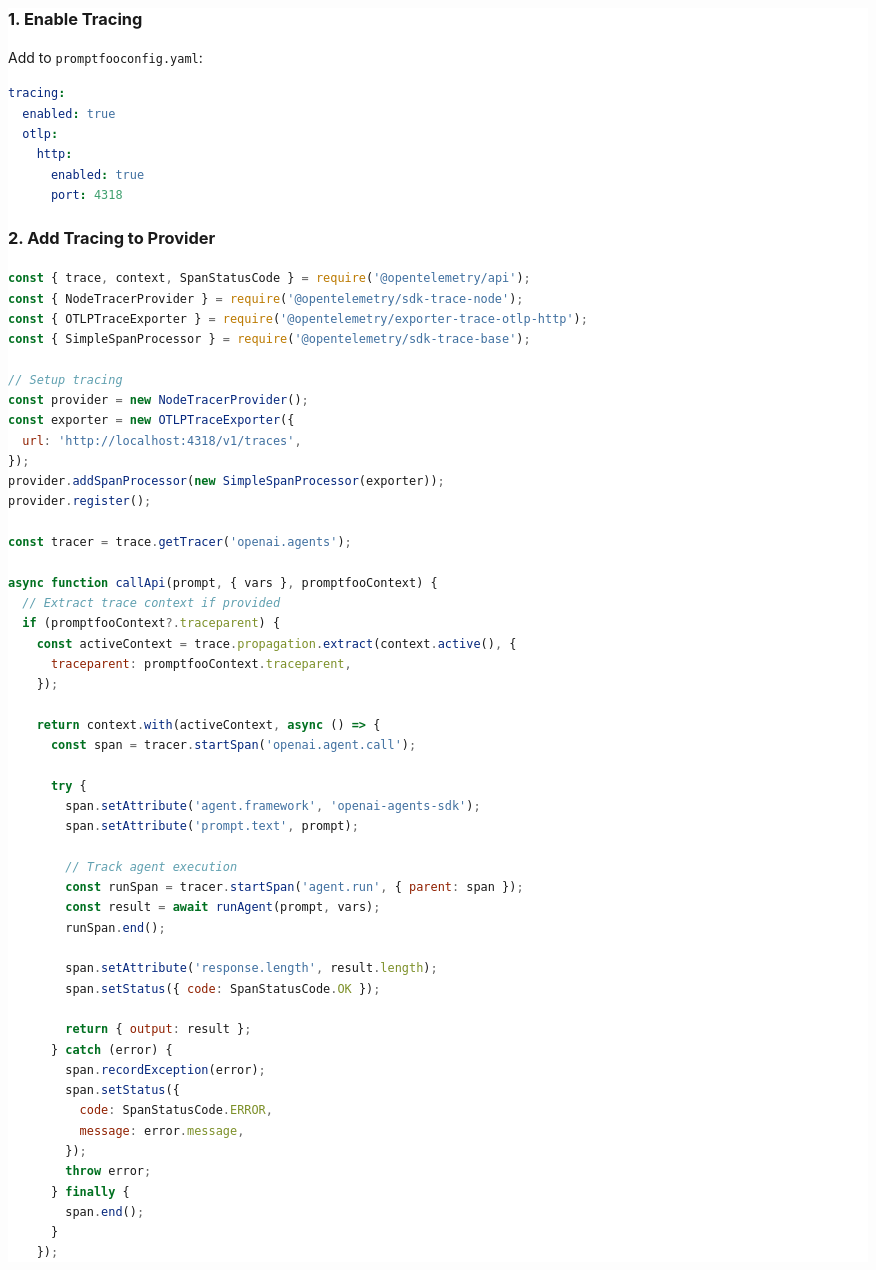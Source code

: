 ### 1. Enable Tracing

Add to `promptfooconfig.yaml`:

```yaml
tracing:
  enabled: true
  otlp:
    http:
      enabled: true
      port: 4318
```

### 2. Add Tracing to Provider

```javascript
const { trace, context, SpanStatusCode } = require('@opentelemetry/api');
const { NodeTracerProvider } = require('@opentelemetry/sdk-trace-node');
const { OTLPTraceExporter } = require('@opentelemetry/exporter-trace-otlp-http');
const { SimpleSpanProcessor } = require('@opentelemetry/sdk-trace-base');

// Setup tracing
const provider = new NodeTracerProvider();
const exporter = new OTLPTraceExporter({
  url: 'http://localhost:4318/v1/traces',
});
provider.addSpanProcessor(new SimpleSpanProcessor(exporter));
provider.register();

const tracer = trace.getTracer('openai.agents');

async function callApi(prompt, { vars }, promptfooContext) {
  // Extract trace context if provided
  if (promptfooContext?.traceparent) {
    const activeContext = trace.propagation.extract(context.active(), {
      traceparent: promptfooContext.traceparent,
    });

    return context.with(activeContext, async () => {
      const span = tracer.startSpan('openai.agent.call');
      
      try {
        span.setAttribute('agent.framework', 'openai-agents-sdk');
        span.setAttribute('prompt.text', prompt);
        
        // Track agent execution
        const runSpan = tracer.startSpan('agent.run', { parent: span });
        const result = await runAgent(prompt, vars);
        runSpan.end();
        
        span.setAttribute('response.length', result.length);
        span.setStatus({ code: SpanStatusCode.OK });
        
        return { output: result };
      } catch (error) {
        span.recordException(error);
        span.setStatus({
          code: SpanStatusCode.ERROR,
          message: error.message,
        });
        throw error;
      } finally {
        span.end();
      }
    });
```